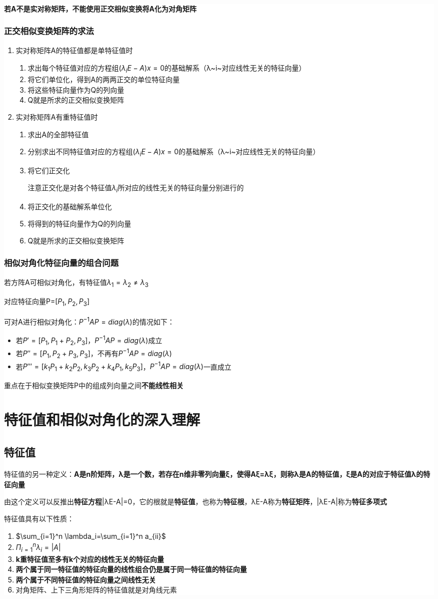**若A不是实对称矩阵，不能使用正交相似变换将A化为对角矩阵**

### 正交相似变换矩阵的求法

1. 实对称矩阵A的特征值都是单特征值时

   1. 求出每个特征值对应的方程组$(\lambda_i E-A)x=0$的基础解系（λ~i~对应线性无关的特征向量）
   2. 将它们单位化，得到A的两两正交的单位特征向量
   3. 将这些特征向量作为Q的列向量
   4. Q就是所求的正交相似变换矩阵

2. 实对称矩阵A有重特征值时

   1. 求出A的全部特征值

   2. 分别求出不同特征值对应的方程组$(\lambda_i E-A)x=0$的基础解系（λ~i~对应线性无关的特征向量）

   3. 将它们正交化

      注意正交化是对各个特征值$\lambda_i$所对应的线性无关的特征向量分别进行的

   4. 将正交化的基础解系单位化

   5. 将得到的特征向量作为Q的列向量

   6. Q就是所求的正交相似变换矩阵

### 相似对角化特征向量的组合问题

若方阵A可相似对角化，有特征值$\lambda_1=\lambda_2\neq\lambda_3$

对应特征向量P=$[P_1,P_2,P_3]$

可对A进行相似对角化：$P^{-1}AP=diag(\lambda)$的情况如下：

* 若$P'=[P_1,P_1+P_2,P_3]$，$P^{-1}AP=diag(\lambda)$成立
* 若$P''=[P_1,P_2+P_3,P_3]$，不再有$P^{-1}AP=diag(\lambda)$
* 若$P'''=[k_1 P_1+k_2P_2,k_3P_2+k_4P_1,k_5P_3]$，$P^{-1}AP=diag(\lambda)$一直成立

重点在于相似变换矩阵P中的组成列向量之间**不能线性相关**

# 特征值和相似对角化的深入理解

## 特征值

特征值的另一种定义：**A是n阶矩阵，λ是一个数，若存在n维非零列向量ξ，使得Aξ=λξ，则称λ是A的特征值，ξ是A的对应于特征值λ的特征向量**

由这个定义可以反推出**特征方程**|λE-A|=0，它的根就是**特征值**，也称为**特征根**，λE-A称为**特征矩阵**，|λE-A|称为**特征多项式**

特征值具有以下性质：

1. $\sum_{i=1}^n \lambda_i=\sum_{i=1}^n a_{ii}$
2. $\Pi_{i=1}^n \lambda_i=|A|$
3. **k重特征值至多有k个对应的线性无关的特征向量**
4. **两个属于同一特征值的特征向量的线性组合仍是属于同一特征值的特征向量**
5. **两个属于不同特征值的特征向量之间线性无关**
6. 对角矩阵、上下三角形矩阵的特征值就是对角线元素
